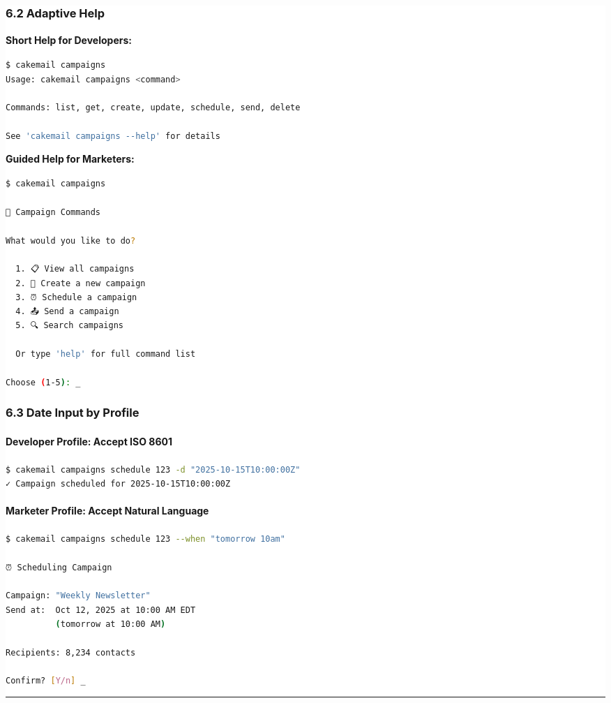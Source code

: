 ### 6.2 Adaptive Help

**Short Help for Developers:**
```bash
$ cakemail campaigns
Usage: cakemail campaigns <command>

Commands: list, get, create, update, schedule, send, delete

See 'cakemail campaigns --help' for details
```

**Guided Help for Marketers:**
```bash
$ cakemail campaigns

📧 Campaign Commands

What would you like to do?

  1. 📋 View all campaigns
  2. 📝 Create a new campaign  
  3. ⏰ Schedule a campaign
  4. 📤 Send a campaign
  5. 🔍 Search campaigns
  
  Or type 'help' for full command list

Choose (1-5): _
```

### 6.3 Date Input by Profile

#### Developer Profile: Accept ISO 8601
```bash
$ cakemail campaigns schedule 123 -d "2025-10-15T10:00:00Z"
✓ Campaign scheduled for 2025-10-15T10:00:00Z
```

#### Marketer Profile: Accept Natural Language
```bash
$ cakemail campaigns schedule 123 --when "tomorrow 10am"

⏰ Scheduling Campaign

Campaign: "Weekly Newsletter"
Send at:  Oct 12, 2025 at 10:00 AM EDT
          (tomorrow at 10:00 AM)

Recipients: 8,234 contacts

Confirm? [Y/n] _
```

---